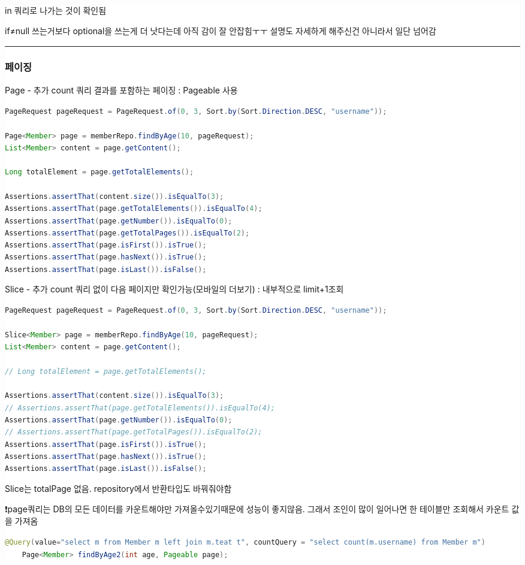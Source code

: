in 쿼리로 나가는 것이 확인됨

if≠null 쓰는거보다 optional을 쓰는게 더 낫다는데 아직 감이 잘 안잡힘ㅜㅜ 설명도 자세하게 해주신건 아니라서 일단 넘어감

---

### 페이징

Page - 추가 count 쿼리 결과를 포함하는 페이징 : Pageable 사용

```java
PageRequest pageRequest = PageRequest.of(0, 3, Sort.by(Sort.Direction.DESC, "username"));

Page<Member> page = memberRepo.findByAge(10, pageRequest);
List<Member> content = page.getContent();

Long totalElement = page.getTotalElements();

Assertions.assertThat(content.size()).isEqualTo(3);
Assertions.assertThat(page.getTotalElements()).isEqualTo(4);
Assertions.assertThat(page.getNumber()).isEqualTo(0);
Assertions.assertThat(page.getTotalPages()).isEqualTo(2);
Assertions.assertThat(page.isFirst()).isTrue();
Assertions.assertThat(page.hasNext()).isTrue();
Assertions.assertThat(page.isLast()).isFalse();
```

Slice - 추가 count 쿼리 없이 다음 페이지만 확인가능(모바일의 더보기) : 내부적으로 limit+1조회

```java
PageRequest pageRequest = PageRequest.of(0, 3, Sort.by(Sort.Direction.DESC, "username"));

Slice<Member> page = memberRepo.findByAge(10, pageRequest);
List<Member> content = page.getContent();

// Long totalElement = page.getTotalElements();

Assertions.assertThat(content.size()).isEqualTo(3);
// Assertions.assertThat(page.getTotalElements()).isEqualTo(4);
Assertions.assertThat(page.getNumber()).isEqualTo(0);
// Assertions.assertThat(page.getTotalPages()).isEqualTo(2);
Assertions.assertThat(page.isFirst()).isTrue();
Assertions.assertThat(page.hasNext()).isTrue();
Assertions.assertThat(page.isLast()).isFalse();
```

Slice는 totalPage 없음. repository에서 반환타입도 바꿔줘야함

❗page쿼리는 DB의 모든 데이터를 카운트해야만 가져올수있기때문에 성능이 좋지않음. 그래서 조인이 많이 일어나면 한 테이블만 조회해서 카운트 값을 가져옴

```java
@Query(value="select m from Member m left join m.teat t", countQuery = "select count(m.username) from Member m")
    Page<Member> findByAge2(int age, Pageable page);
```
